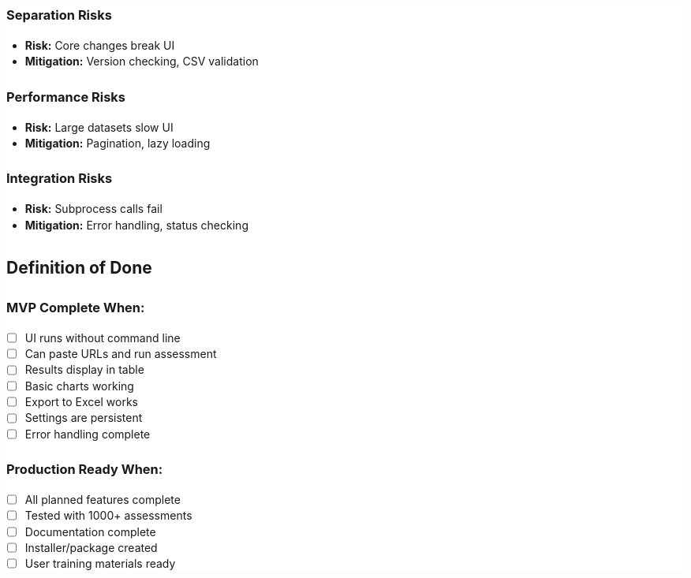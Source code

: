 ### Separation Risks
- **Risk:** Core changes break UI
- **Mitigation:** Version checking, CSV validation

### Performance Risks
- **Risk:** Large datasets slow UI
- **Mitigation:** Pagination, lazy loading

### Integration Risks
- **Risk:** Subprocess calls fail
- **Mitigation:** Error handling, status checking

## Definition of Done

### MVP Complete When:
- [ ] UI runs without command line
- [ ] Can paste URLs and run assessment
- [ ] Results display in table
- [ ] Basic charts working
- [ ] Export to Excel works
- [ ] Settings are persistent
- [ ] Error handling complete

### Production Ready When:
- [ ] All planned features complete
- [ ] Tested with 1000+ assessments
- [ ] Documentation complete
- [ ] Installer/package created
- [ ] User training materials ready